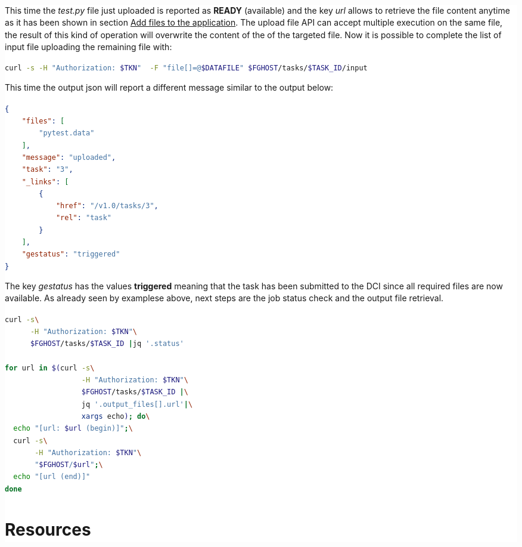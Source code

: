 This time the *test.py* file just uploaded is reported as **READY** (available) and the key *url* allows to retrieve the file content anytime as it has been shown in section [Add files to the application](add-files-to-the-application).
The upload file API can accept multiple execution on the same file, the result of this kind of operation will overwrite the content of the of the targeted file.
Now it is possible to complete the list of input file uploading the remaining file with:

```bash
curl -s -H "Authorization: $TKN"  -F "file[]=@$DATAFILE" $FGHOST/tasks/$TASK_ID/input
```

This time the output json will report a different message similar to the output below:

```json
{
    "files": [
        "pytest.data"
    ], 
    "message": "uploaded", 
    "task": "3", 
    "_links": [
        {
            "href": "/v1.0/tasks/3", 
            "rel": "task"
        }
    ], 
    "gestatus": "triggered"
}
```

The key *gestatus* has the values **triggered** meaning that the task has been submitted to the DCI since all required files are now available.
As already seen by examplese above, next steps are the job status check and the output file retrieval.

```bash
curl -s\
      -H "Authorization: $TKN"\
      $FGHOST/tasks/$TASK_ID |jq '.status'

for url in $(curl -s\
                  -H "Authorization: $TKN"\
                  $FGHOST/tasks/$TASK_ID |\
                  jq '.output_files[].url'|\
                  xargs echo); do\
  echo "[url: $url (begin)]";\
  curl -s\
       -H "Authorization: $TKN"\
       "$FGHOST/$url";\
  echo "[url (end)]"
done
```

# Resources

